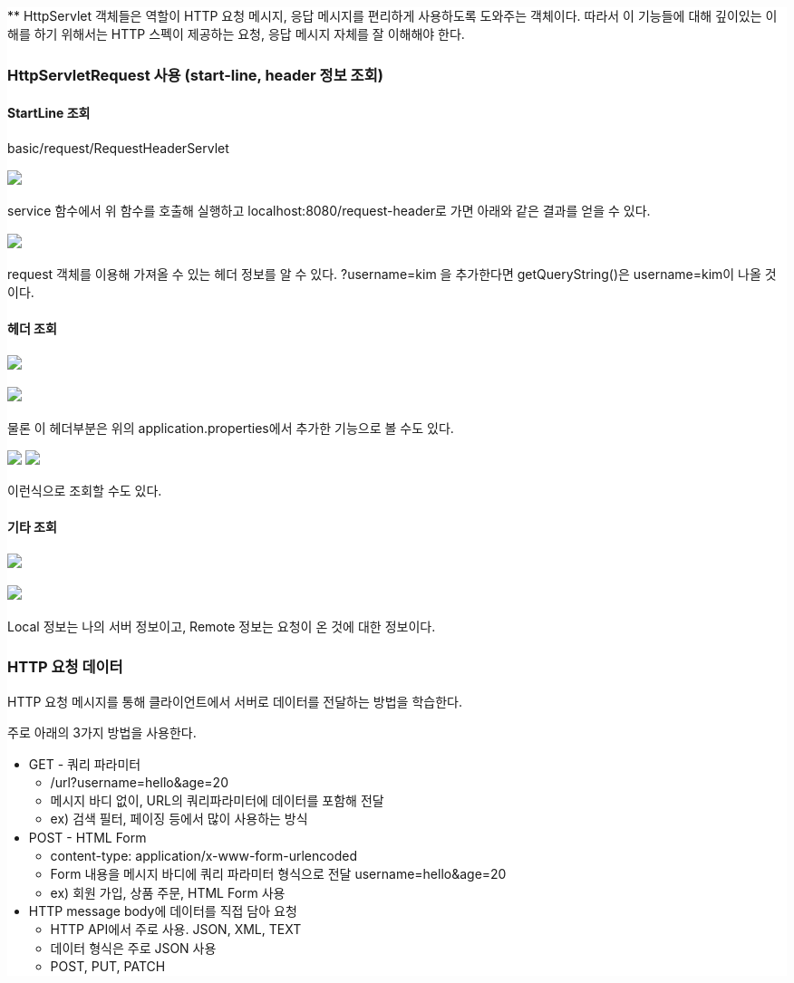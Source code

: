 ** HttpServlet 객체들은 역할이 HTTP 요청 메시지, 응답 메시지를 편리하게 사용하도록 도와주는 객체이다. 따라서 이 기능들에 대해 깊이있는 이해를 하기 위해서는 HTTP 스펙이 제공하는 요청, 응답 메시지 자체를 잘 이해해야 한다.

### HttpServletRequest 사용 (start-line, header 정보 조회)

#### StartLine 조회

basic/request/RequestHeaderServlet

![](https://blog.kakaocdn.net/dn/bHcNUj/btst6n7h9Sv/s8rvjEGg3IuULBTg2AlKC1/img.png)

service 함수에서 위 함수를 호출해 실행하고 localhost:8080/request-header로 가면 아래와 같은 결과를 얻을 수 있다.

![](https://blog.kakaocdn.net/dn/zeJoM/btst7SMBUkq/hzBX9L5CDn88A1IaqH0Al0/img.png)

request 객체를 이용해 가져올 수 있는 헤더 정보를 알 수 있다. ?username=kim 을 추가한다면 getQueryString()은 username=kim이 나올 것이다.

#### 헤더 조회

![](https://blog.kakaocdn.net/dn/kBCEt/btst6nsGhOD/bHSQey0uW6Nt2FBk4QYXA1/img.png)

![](https://blog.kakaocdn.net/dn/bAFG2Y/btst898xcPV/HwH5bLkTcyiqaRs99nFud0/img.png)

물론 이 헤더부분은 위의 application.properties에서 추가한 기능으로 볼 수도 있다.

![](https://blog.kakaocdn.net/dn/Ma3Z1/btsud19W1bd/Z9lo1bTSnRsPx1tvMKuQpK/img.png)
![](https://blog.kakaocdn.net/dn/bUmmW7/btsuflmEp7V/0mrnEYOdQ09KhhrzcAKRV1/img.png)

이런식으로 조회할 수도 있다.

#### 기타 조회

![](https://blog.kakaocdn.net/dn/bvTcvf/btsufZcIpZX/2MWf6B3gx1eVAujMAtyWl0/img.png)

![](https://blog.kakaocdn.net/dn/AKsmr/btsudijO1Qy/ijUzSBekIHGk3PeblLvprk/img.png)

Local 정보는 나의 서버 정보이고, Remote 정보는 요청이 온 것에 대한 정보이다.

### HTTP 요청 데이터

HTTP 요청 메시지를 통해 클라이언트에서 서버로 데이터를 전달하는 방법을 학습한다.

주로 아래의 3가지 방법을 사용한다.

- GET - 쿼리 파라미터
	- /url?username=hello&age=20
	- 메시지 바디 없이, URL의 쿼리파라미터에 데이터를 포함해 전달
	- ex) 검색 필터, 페이징 등에서 많이 사용하는 방식
- POST  - HTML Form
	- content-type: application/x-www-form-urlencoded
	- Form 내용을 메시지 바디에 쿼리 파라미터 형식으로 전달 username=hello&age=20
	- ex) 회원 가입, 상품 주문, HTML Form 사용
- HTTP message body에 데이터를 직접 담아 요청
	- HTTP API에서 주로 사용. JSON, XML, TEXT
	- 데이터 형식은 주로 JSON 사용
	- POST, PUT, PATCH

